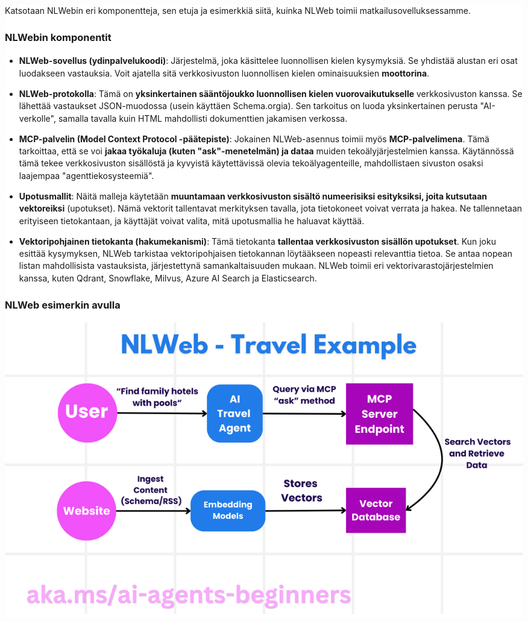 Katsotaan NLWebin eri komponentteja, sen etuja ja esimerkkiä siitä, kuinka NLWeb toimii matkailusovelluksessamme.

### NLWebin komponentit

- **NLWeb-sovellus (ydinpalvelukoodi)**: Järjestelmä, joka käsittelee luonnollisen kielen kysymyksiä. Se yhdistää alustan eri osat luodakseen vastauksia. Voit ajatella sitä verkkosivuston luonnollisen kielen ominaisuuksien **moottorina**.

- **NLWeb-protokolla**: Tämä on **yksinkertainen sääntöjoukko luonnollisen kielen vuorovaikutukselle** verkkosivuston kanssa. Se lähettää vastaukset JSON-muodossa (usein käyttäen Schema.orgia). Sen tarkoitus on luoda yksinkertainen perusta "AI-verkolle", samalla tavalla kuin HTML mahdollisti dokumenttien jakamisen verkossa.

- **MCP-palvelin (Model Context Protocol -päätepiste)**: Jokainen NLWeb-asennus toimii myös **MCP-palvelimena**. Tämä tarkoittaa, että se voi **jakaa työkaluja (kuten "ask"-menetelmän) ja dataa** muiden tekoälyjärjestelmien kanssa. Käytännössä tämä tekee verkkosivuston sisällöstä ja kyvyistä käytettävissä olevia tekoälyagenteille, mahdollistaen sivuston osaksi laajempaa "agenttiekosysteemiä".

- **Upotusmallit**: Näitä malleja käytetään **muuntamaan verkkosivuston sisältö numeerisiksi esityksiksi, joita kutsutaan vektoreiksi** (upotukset). Nämä vektorit tallentavat merkityksen tavalla, jota tietokoneet voivat verrata ja hakea. Ne tallennetaan erityiseen tietokantaan, ja käyttäjät voivat valita, mitä upotusmallia he haluavat käyttää.

- **Vektoripohjainen tietokanta (hakumekanismi)**: Tämä tietokanta **tallentaa verkkosivuston sisällön upotukset**. Kun joku esittää kysymyksen, NLWeb tarkistaa vektoripohjaisen tietokannan löytääkseen nopeasti relevanttia tietoa. Se antaa nopean listan mahdollisista vastauksista, järjestettynä samankaltaisuuden mukaan. NLWeb toimii eri vektorivarastojärjestelmien kanssa, kuten Qdrant, Snowflake, Milvus, Azure AI Search ja Elasticsearch.

### NLWeb esimerkin avulla

![NLWeb](../../../translated_images/nlweb-diagram.c1e2390b310e5fe4b245b86690ac6c49c26e355da5ab124128c8675d58cc9b07.fi.png)
